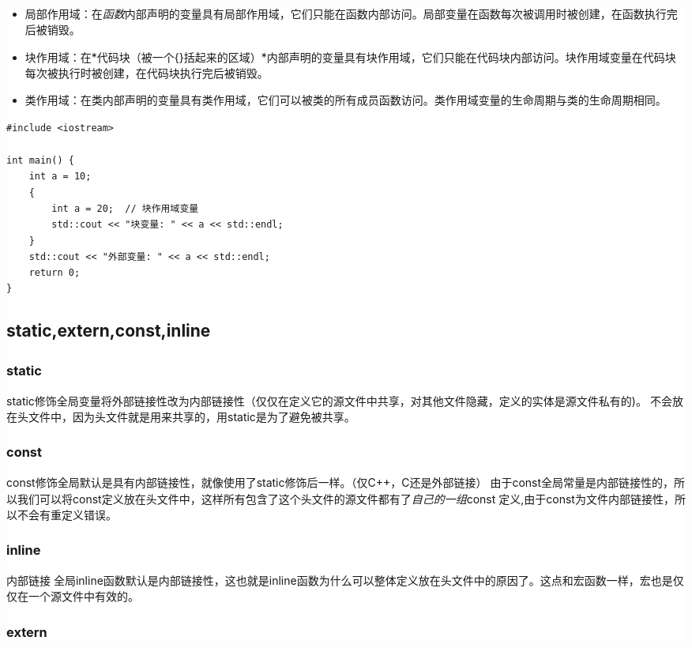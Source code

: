 - 局部作用域：在*函数*内部声明的变量具有局部作用域，它们只能在函数内部访问。局部变量在函数每次被调用时被创建，在函数执行完后被销毁。

- 块作用域：在*代码块（被一个{}括起来的区域）*内部声明的变量具有块作用域，它们只能在代码块内部访问。块作用域变量在代码块每次被执行时被创建，在代码块执行完后被销毁。

- 类作用域：在类内部声明的变量具有类作用域，它们可以被类的所有成员函数访问。类作用域变量的生命周期与类的生命周期相同。
```
#include <iostream>

int main() {
    int a = 10;
    {
        int a = 20;  // 块作用域变量
        std::cout << "块变量: " << a << std::endl;
    }
    std::cout << "外部变量: " << a << std::endl;
    return 0;
}
```

## static,extern,const,inline
### static
static修饰全局变量将外部链接性改为内部链接性（仅仅在定义它的源文件中共享，对其他文件隐藏，定义的实体是源文件私有的)。
不会放在头文件中，因为头文件就是用来共享的，用static是为了避免被共享。

### const
const修饰全局默认是具有内部链接性，就像使用了static修饰后一样。（仅C++，C还是外部链接）
由于const全局常量是内部链接性的，所以我们可以将const定义放在头文件中，这样所有包含了这个头文件的源文件都有了*自己的一组*const 定义,由于const为文件内部链接性，所以不会有重定义错误。

### inline
内部链接
全局inline函数默认是内部链接性，这也就是inline函数为什么可以整体定义放在头文件中的原因了。这点和宏函数一样，宏也是仅仅在一个源文件中有效的。
### extern
